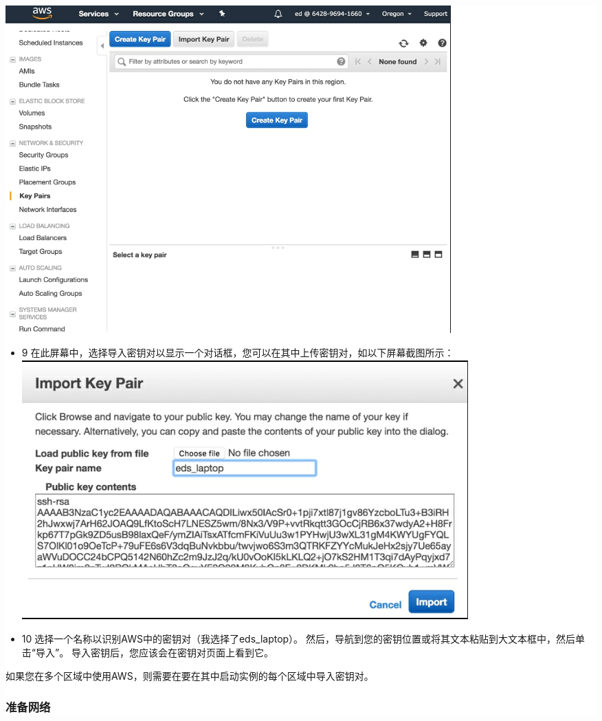 ![3-6](./images/3-6.png)
- 9 在此屏幕中，选择导入密钥对以显示一个对话框，您可以在其中上传密钥对，如以下屏幕截图所示：
![3-7](./images/3-7.png)

- 10 选择一个名称以识别AWS中的密钥对（我选择了eds_laptop）。 然后，导航到您的密钥位置或将其文本粘贴到大文本框中，然后单击“导入”。 导入密钥后，您应该会在密钥对页面上看到它。


如果您在多个区域中使用AWS，则需要在要在其中启动实例的每个区域中导入密钥对。
### 准备网络

